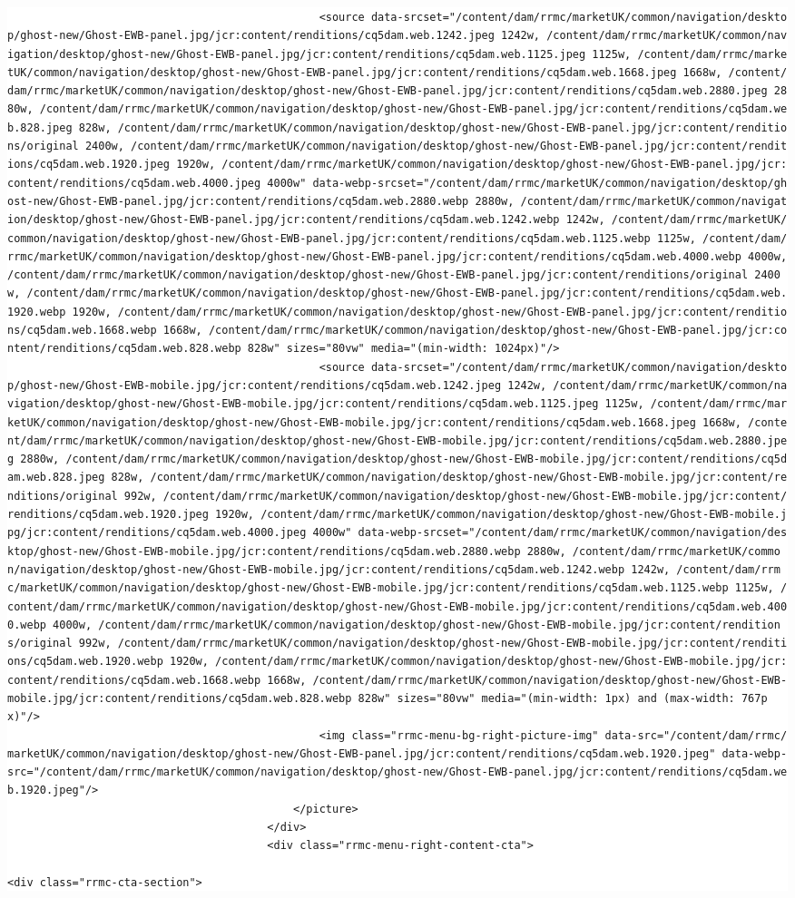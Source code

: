                                                     <source data-srcset="/content/dam/rrmc/marketUK/common/navigation/desktop/ghost-new/Ghost-EWB-panel.jpg/jcr:content/renditions/cq5dam.web.1242.jpeg 1242w, /content/dam/rrmc/marketUK/common/navigation/desktop/ghost-new/Ghost-EWB-panel.jpg/jcr:content/renditions/cq5dam.web.1125.jpeg 1125w, /content/dam/rrmc/marketUK/common/navigation/desktop/ghost-new/Ghost-EWB-panel.jpg/jcr:content/renditions/cq5dam.web.1668.jpeg 1668w, /content/dam/rrmc/marketUK/common/navigation/desktop/ghost-new/Ghost-EWB-panel.jpg/jcr:content/renditions/cq5dam.web.2880.jpeg 2880w, /content/dam/rrmc/marketUK/common/navigation/desktop/ghost-new/Ghost-EWB-panel.jpg/jcr:content/renditions/cq5dam.web.828.jpeg 828w, /content/dam/rrmc/marketUK/common/navigation/desktop/ghost-new/Ghost-EWB-panel.jpg/jcr:content/renditions/original 2400w, /content/dam/rrmc/marketUK/common/navigation/desktop/ghost-new/Ghost-EWB-panel.jpg/jcr:content/renditions/cq5dam.web.1920.jpeg 1920w, /content/dam/rrmc/marketUK/common/navigation/desktop/ghost-new/Ghost-EWB-panel.jpg/jcr:content/renditions/cq5dam.web.4000.jpeg 4000w" data-webp-srcset="/content/dam/rrmc/marketUK/common/navigation/desktop/ghost-new/Ghost-EWB-panel.jpg/jcr:content/renditions/cq5dam.web.2880.webp 2880w, /content/dam/rrmc/marketUK/common/navigation/desktop/ghost-new/Ghost-EWB-panel.jpg/jcr:content/renditions/cq5dam.web.1242.webp 1242w, /content/dam/rrmc/marketUK/common/navigation/desktop/ghost-new/Ghost-EWB-panel.jpg/jcr:content/renditions/cq5dam.web.1125.webp 1125w, /content/dam/rrmc/marketUK/common/navigation/desktop/ghost-new/Ghost-EWB-panel.jpg/jcr:content/renditions/cq5dam.web.4000.webp 4000w, /content/dam/rrmc/marketUK/common/navigation/desktop/ghost-new/Ghost-EWB-panel.jpg/jcr:content/renditions/original 2400w, /content/dam/rrmc/marketUK/common/navigation/desktop/ghost-new/Ghost-EWB-panel.jpg/jcr:content/renditions/cq5dam.web.1920.webp 1920w, /content/dam/rrmc/marketUK/common/navigation/desktop/ghost-new/Ghost-EWB-panel.jpg/jcr:content/renditions/cq5dam.web.1668.webp 1668w, /content/dam/rrmc/marketUK/common/navigation/desktop/ghost-new/Ghost-EWB-panel.jpg/jcr:content/renditions/cq5dam.web.828.webp 828w" sizes="80vw" media="(min-width: 1024px)"/>
                                                    <source data-srcset="/content/dam/rrmc/marketUK/common/navigation/desktop/ghost-new/Ghost-EWB-mobile.jpg/jcr:content/renditions/cq5dam.web.1242.jpeg 1242w, /content/dam/rrmc/marketUK/common/navigation/desktop/ghost-new/Ghost-EWB-mobile.jpg/jcr:content/renditions/cq5dam.web.1125.jpeg 1125w, /content/dam/rrmc/marketUK/common/navigation/desktop/ghost-new/Ghost-EWB-mobile.jpg/jcr:content/renditions/cq5dam.web.1668.jpeg 1668w, /content/dam/rrmc/marketUK/common/navigation/desktop/ghost-new/Ghost-EWB-mobile.jpg/jcr:content/renditions/cq5dam.web.2880.jpeg 2880w, /content/dam/rrmc/marketUK/common/navigation/desktop/ghost-new/Ghost-EWB-mobile.jpg/jcr:content/renditions/cq5dam.web.828.jpeg 828w, /content/dam/rrmc/marketUK/common/navigation/desktop/ghost-new/Ghost-EWB-mobile.jpg/jcr:content/renditions/original 992w, /content/dam/rrmc/marketUK/common/navigation/desktop/ghost-new/Ghost-EWB-mobile.jpg/jcr:content/renditions/cq5dam.web.1920.jpeg 1920w, /content/dam/rrmc/marketUK/common/navigation/desktop/ghost-new/Ghost-EWB-mobile.jpg/jcr:content/renditions/cq5dam.web.4000.jpeg 4000w" data-webp-srcset="/content/dam/rrmc/marketUK/common/navigation/desktop/ghost-new/Ghost-EWB-mobile.jpg/jcr:content/renditions/cq5dam.web.2880.webp 2880w, /content/dam/rrmc/marketUK/common/navigation/desktop/ghost-new/Ghost-EWB-mobile.jpg/jcr:content/renditions/cq5dam.web.1242.webp 1242w, /content/dam/rrmc/marketUK/common/navigation/desktop/ghost-new/Ghost-EWB-mobile.jpg/jcr:content/renditions/cq5dam.web.1125.webp 1125w, /content/dam/rrmc/marketUK/common/navigation/desktop/ghost-new/Ghost-EWB-mobile.jpg/jcr:content/renditions/cq5dam.web.4000.webp 4000w, /content/dam/rrmc/marketUK/common/navigation/desktop/ghost-new/Ghost-EWB-mobile.jpg/jcr:content/renditions/original 992w, /content/dam/rrmc/marketUK/common/navigation/desktop/ghost-new/Ghost-EWB-mobile.jpg/jcr:content/renditions/cq5dam.web.1920.webp 1920w, /content/dam/rrmc/marketUK/common/navigation/desktop/ghost-new/Ghost-EWB-mobile.jpg/jcr:content/renditions/cq5dam.web.1668.webp 1668w, /content/dam/rrmc/marketUK/common/navigation/desktop/ghost-new/Ghost-EWB-mobile.jpg/jcr:content/renditions/cq5dam.web.828.webp 828w" sizes="80vw" media="(min-width: 1px) and (max-width: 767px)"/>
                                                    <img class="rrmc-menu-bg-right-picture-img" data-src="/content/dam/rrmc/marketUK/common/navigation/desktop/ghost-new/Ghost-EWB-panel.jpg/jcr:content/renditions/cq5dam.web.1920.jpeg" data-webp-src="/content/dam/rrmc/marketUK/common/navigation/desktop/ghost-new/Ghost-EWB-panel.jpg/jcr:content/renditions/cq5dam.web.1920.jpeg"/>
                                                </picture>
                                            </div>
                                            <div class="rrmc-menu-right-content-cta">
                                                
    <div class="rrmc-cta-section">
        